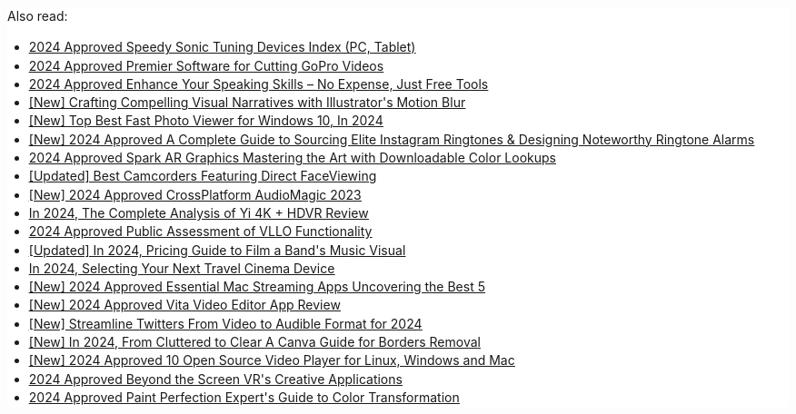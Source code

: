 <ins class="adsbygoogle"
     style="display:block"
     data-ad-format="autorelaxed"
     data-ad-client="ca-pub-7571918770474297"
     data-ad-slot="1223367746"></ins>



<ins class="adsbygoogle"
     style="display:block"
     data-ad-client="ca-pub-7571918770474297"
     data-ad-slot="8358498916"
     data-ad-format="auto"
     data-full-width-responsive="true"></ins>


<span class="atpl-alsoreadstyle">Also read:</span>
<div><ul>
<li><a href="https://fox-glue.techidaily.com/2024-approved-speedy-sonic-tuning-devices-index-pc-tablet/"><u>2024 Approved  Speedy Sonic Tuning Devices Index (PC, Tablet)</u></a></li>
<li><a href="https://fox-glue.techidaily.com/2024-approved-premier-software-for-cutting-gopro-videos/"><u>2024 Approved  Premier Software for Cutting GoPro Videos</u></a></li>
<li><a href="https://fox-glue.techidaily.com/2024-approved-enhance-your-speaking-skills-no-expense-just-free-tools/"><u>2024 Approved  Enhance Your Speaking Skills – No Expense, Just Free Tools</u></a></li>
<li><a href="https://fox-glue.techidaily.com/new-crafting-compelling-visual-narratives-with-illustrators-motion-blur/"><u>[New] Crafting Compelling Visual Narratives with Illustrator's Motion Blur</u></a></li>
<li><a href="https://fox-glue.techidaily.com/new-top-best-fast-photo-viewer-for-windows-10-in-2024/"><u>[New] Top Best Fast Photo Viewer for Windows 10, In 2024</u></a></li>
<li><a href="https://fox-glue.techidaily.com/new-2024-approved-a-complete-guide-to-sourcing-elite-instagram-ringtones-and-designing-noteworthy-ringtone-alarms/"><u>[New] 2024 Approved  A Complete Guide to Sourcing Elite Instagram Ringtones & Designing Noteworthy Ringtone Alarms</u></a></li>
<li><a href="https://fox-glue.techidaily.com/2024-approved-spark-ar-graphics-mastering-the-art-with-downloadable-color-lookups/"><u>2024 Approved  Spark AR Graphics  Mastering the Art with Downloadable Color Lookups</u></a></li>
<li><a href="https://fox-glue.techidaily.com/updated-best-camcorders-featuring-direct-faceviewing/"><u>[Updated] Best Camcorders Featuring Direct FaceViewing</u></a></li>
<li><a href="https://fox-glue.techidaily.com/new-2024-approved-crossplatform-audiomagic-2023/"><u>[New] 2024 Approved  CrossPlatform AudioMagic 2023</u></a></li>
<li><a href="https://fox-glue.techidaily.com/in-2024-the-complete-analysis-of-yi-4k-plus-hdvr-review/"><u>In 2024, The Complete Analysis of Yi 4K + HDVR Review</u></a></li>
<li><a href="https://fox-glue.techidaily.com/2024-approved-public-assessment-of-vllo-functionality/"><u>2024 Approved  Public Assessment of VLLO Functionality</u></a></li>
<li><a href="https://fox-glue.techidaily.com/updated-in-2024-pricing-guide-to-film-a-bands-music-visual/"><u>[Updated] In 2024, Pricing Guide to Film a Band's Music Visual</u></a></li>
<li><a href="https://fox-glue.techidaily.com/in-2024-selecting-your-next-travel-cinema-device/"><u>In 2024, Selecting Your Next Travel Cinema Device</u></a></li>
<li><a href="https://fox-glue.techidaily.com/new-2024-approved-essential-mac-streaming-apps-uncovering-the-best-5/"><u>[New] 2024 Approved  Essential Mac Streaming Apps  Uncovering the Best 5</u></a></li>
<li><a href="https://fox-glue.techidaily.com/new-2024-approved-vita-video-editor-app-review/"><u>[New] 2024 Approved  Vita Video Editor App Review</u></a></li>
<li><a href="https://fox-glue.techidaily.com/new-streamline-twitters-from-video-to-audible-format-for-2024/"><u>[New] Streamline Twitters  From Video to Audible Format for 2024</u></a></li>
<li><a href="https://fox-glue.techidaily.com/new-in-2024-from-cluttered-to-clear-a-canva-guide-for-borders-removal/"><u>[New] In 2024, From Cluttered to Clear  A Canva Guide for Borders Removal</u></a></li>
<li><a href="https://fox-glue.techidaily.com/new-2024-approved-10-open-source-video-player-for-linux-windows-and-mac/"><u>[New] 2024 Approved  10 Open Source Video Player for Linux, Windows and Mac</u></a></li>
<li><a href="https://fox-glue.techidaily.com/2024-approved-beyond-the-screen-vrs-creative-applications/"><u>2024 Approved  Beyond the Screen  VR's Creative Applications</u></a></li>
<li><a href="https://fox-glue.techidaily.com/2024-approved-paint-perfection-experts-guide-to-color-transformation/"><u>2024 Approved  Paint Perfection  Expert's Guide to Color Transformation</u></a></li>